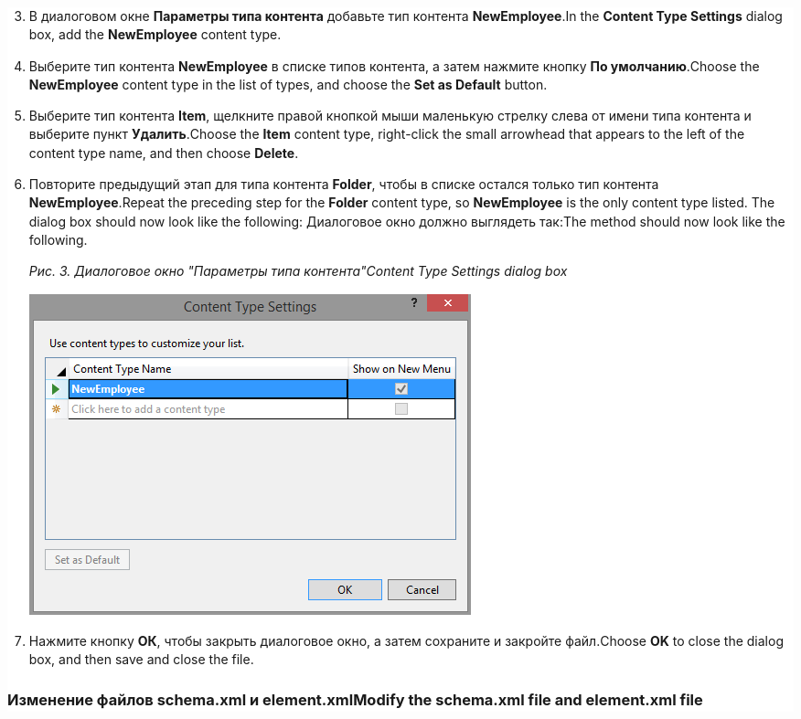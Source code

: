 3. <span data-ttu-id="17028-150">В диалоговом окне **Параметры типа контента** добавьте тип контента **NewEmployee**.</span><span class="sxs-lookup"><span data-stu-id="17028-150">In the  **Content Type Settings** dialog box, add the **NewEmployee** content type.</span></span>
    
4. <span data-ttu-id="17028-151">Выберите тип контента **NewEmployee** в списке типов контента, а затем нажмите кнопку **По умолчанию**.</span><span class="sxs-lookup"><span data-stu-id="17028-151">Choose the  **NewEmployee** content type in the list of types, and choose the **Set as Default** button.</span></span>
 
5. <span data-ttu-id="17028-152">Выберите тип контента **Item**, щелкните правой кнопкой мыши маленькую стрелку слева от имени типа контента и выберите пункт **Удалить**.</span><span class="sxs-lookup"><span data-stu-id="17028-152">Choose the  **Item** content type, right-click the small arrowhead that appears to the left of the content type name, and then choose **Delete**.</span></span>
    
6. <span data-ttu-id="17028-153">Повторите предыдущий этап для типа контента **Folder**, чтобы в списке остался только тип контента **NewEmployee**.</span><span class="sxs-lookup"><span data-stu-id="17028-153">Repeat the preceding step for the  **Folder** content type, so **NewEmployee** is the only content type listed. The dialog box should now look like the following:</span></span> <span data-ttu-id="17028-154">Диалоговое окно должно выглядеть так:</span><span class="sxs-lookup"><span data-stu-id="17028-154">The method should now look like the following.</span></span>
    
    <span data-ttu-id="17028-155">*Рис. 3. Диалоговое окно "Параметры типа контента"*</span><span class="sxs-lookup"><span data-stu-id="17028-155">*Content Type Settings dialog box*</span></span>

    ![Диалоговое окно параметров типа контента только с типом контента NewEmployee.](../images/b90699f4-40de-4f50-ad47-3e8773d0eb92.PNG)
 
7.  <span data-ttu-id="17028-157">Нажмите кнопку **ОК**, чтобы закрыть диалоговое окно, а затем сохраните и закройте файл.</span><span class="sxs-lookup"><span data-stu-id="17028-157">Choose **OK** to close the dialog box, and then save and close the file.</span></span>

### <a name="modify-the-schemaxml-file-and-elementxml-file"></a><span data-ttu-id="17028-158">Изменение файлов schema.xml и element.xml</span><span class="sxs-lookup"><span data-stu-id="17028-158">Modify the schema.xml file and element.xml file</span></span>
